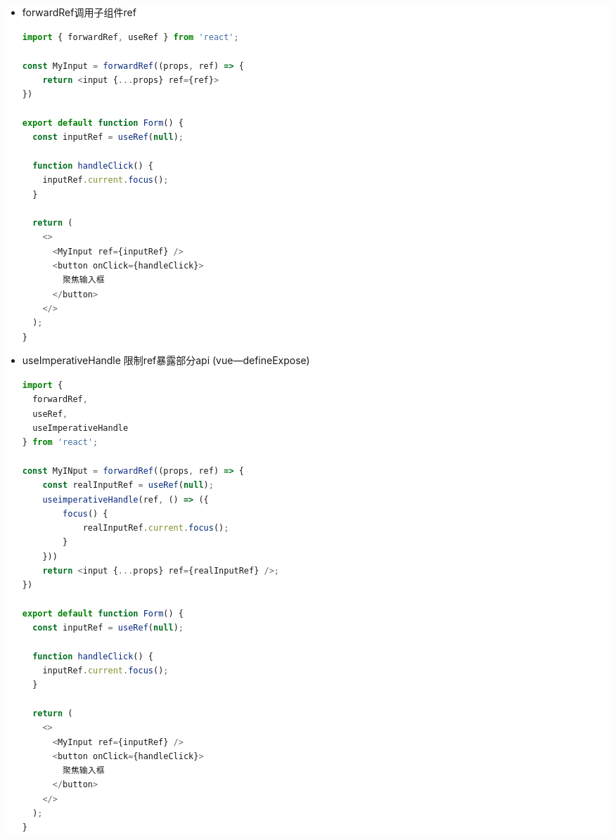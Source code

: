 - forwardRef调用子组件ref

    ```javascript
    import { forwardRef, useRef } from 'react';
    
    const MyInput = forwardRef((props, ref) => {
    	return <input {...props} ref={ref}>
    })
    
    export default function Form() {
      const inputRef = useRef(null);
    
      function handleClick() {
        inputRef.current.focus();
      }
    
      return (
        <>
          <MyInput ref={inputRef} />
          <button onClick={handleClick}>
            聚焦输入框
          </button>
        </>
      );
    }
    ```

- useImperativeHandle 限制ref暴露部分api (vue—defineExpose)

    ```javascript
    import {
      forwardRef, 
      useRef, 
      useImperativeHandle
    } from 'react';
    
    const MyINput = forwardRef((props, ref) => {
    	const realInputRef = useRef(null);
    	useimperativeHandle(ref, () => ({
    		focus() {
    			realInputRef.current.focus();
    		}
    	}))
    	return <input {...props} ref={realInputRef} />;
    })
    
    export default function Form() {
      const inputRef = useRef(null);
    
      function handleClick() {
        inputRef.current.focus();
      }
    
      return (
        <>
          <MyInput ref={inputRef} />
          <button onClick={handleClick}>
            聚焦输入框
          </button>
        </>
      );
    }
    ```
